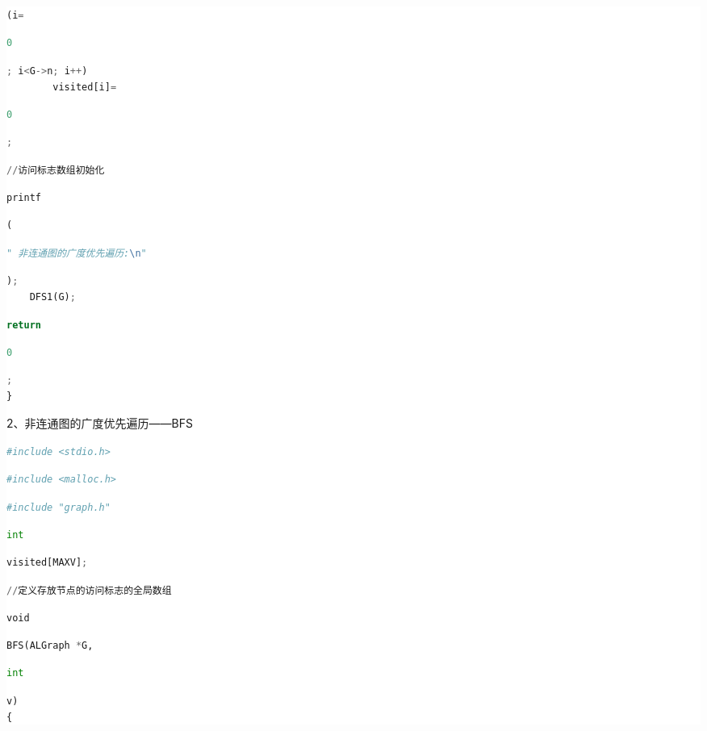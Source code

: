 ```python
(i=
```
```python
0
```
```python
; i<G->n; i++)
        visited[i]=
```
```python
0
```
```python
;
```
```python
//访问标志数组初始化
```
```python
printf
```
```python
(
```
```python
" 非连通图的广度优先遍历:\n"
```
```python
);
    DFS1(G);
```
```python
return
```
```python
0
```
```python
;
}
```
2、非连通图的广度优先遍历——BFS
```python
#include <stdio.h>
```
```python
#include <malloc.h>
```
```python
#include "graph.h"
```
```python
int
```
```python
visited[MAXV];
```
```python
//定义存放节点的访问标志的全局数组
```
```python
void
```
```python
BFS(ALGraph *G,
```
```python
int
```
```python
v)
{
```